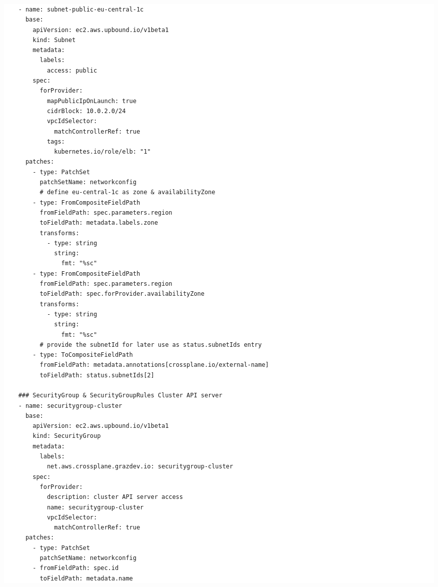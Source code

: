         - name: subnet-public-eu-central-1c
          base:
            apiVersion: ec2.aws.upbound.io/v1beta1
            kind: Subnet
            metadata:
              labels:
                access: public
            spec:
              forProvider:
                mapPublicIpOnLaunch: true
                cidrBlock: 10.0.2.0/24
                vpcIdSelector:
                  matchControllerRef: true
                tags:
                  kubernetes.io/role/elb: "1"
          patches:
            - type: PatchSet
              patchSetName: networkconfig
              # define eu-central-1c as zone & availabilityZone
            - type: FromCompositeFieldPath
              fromFieldPath: spec.parameters.region
              toFieldPath: metadata.labels.zone
              transforms:
                - type: string
                  string:
                    fmt: "%sc"
            - type: FromCompositeFieldPath
              fromFieldPath: spec.parameters.region
              toFieldPath: spec.forProvider.availabilityZone
              transforms:
                - type: string
                  string:
                    fmt: "%sc"
              # provide the subnetId for later use as status.subnetIds entry
            - type: ToCompositeFieldPath
              fromFieldPath: metadata.annotations[crossplane.io/external-name]
              toFieldPath: status.subnetIds[2]  

        ### SecurityGroup & SecurityGroupRules Cluster API server
        - name: securitygroup-cluster
          base:
            apiVersion: ec2.aws.upbound.io/v1beta1
            kind: SecurityGroup
            metadata:
              labels:
                net.aws.crossplane.grazdev.io: securitygroup-cluster
            spec:
              forProvider:
                description: cluster API server access
                name: securitygroup-cluster
                vpcIdSelector:
                  matchControllerRef: true
          patches:
            - type: PatchSet
              patchSetName: networkconfig
            - fromFieldPath: spec.id
              toFieldPath: metadata.name